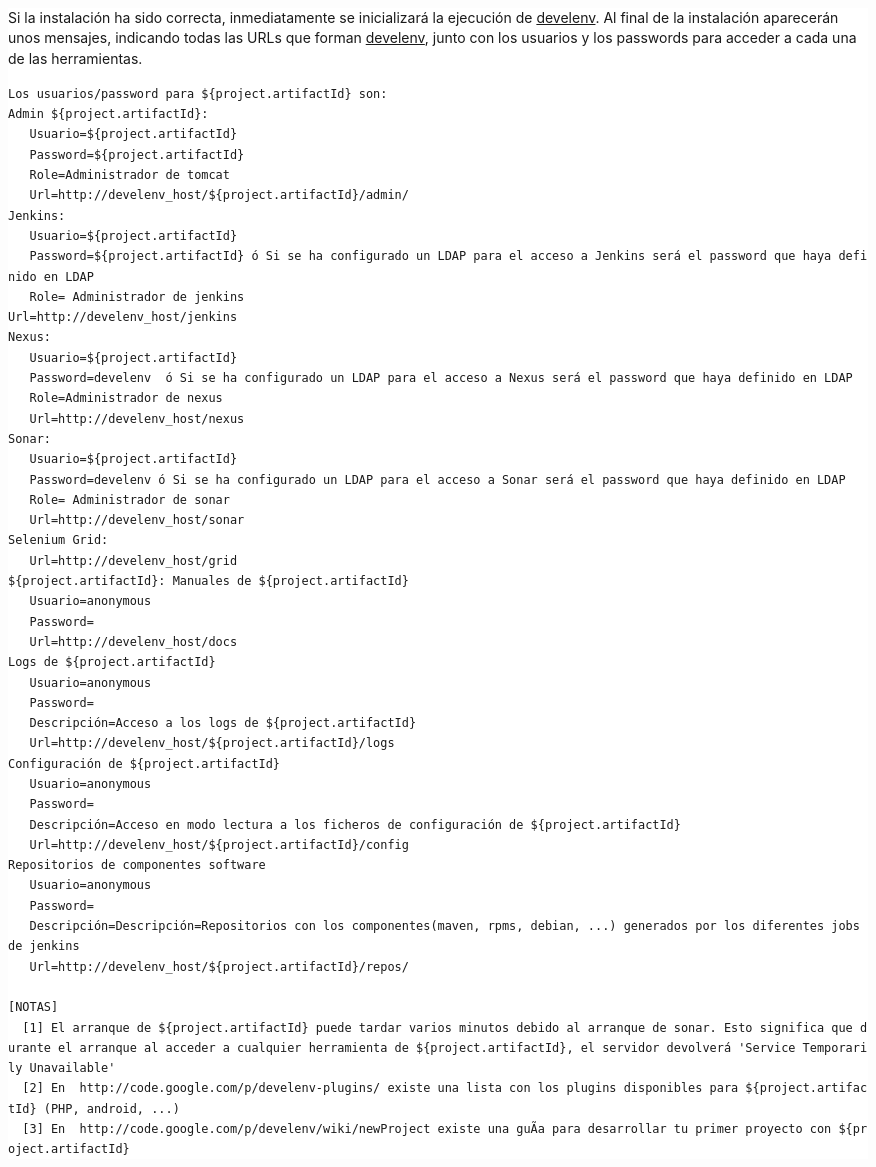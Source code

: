 Si la instalación ha sido correcta, inmediatamente se inicializará la ejecución
 de [develenv](http://develenv.softwaresano.com). Al final de la instalación 
 aparecerán unos mensajes, indicando todas las URLs que forman
[develenv](http://develenv.softwaresano.com), junto con los usuarios y los 
passwords para acceder a cada una de las herramientas.
 
```
Los usuarios/password para ${project.artifactId} son:
Admin ${project.artifactId}:
   Usuario=${project.artifactId} 
   Password=${project.artifactId}
   Role=Administrador de tomcat
   Url=http://develenv_host/${project.artifactId}/admin/
Jenkins:
   Usuario=${project.artifactId} 
   Password=${project.artifactId} ó Si se ha configurado un LDAP para el acceso a Jenkins será el password que haya definido en LDAP
   Role= Administrador de jenkins
Url=http://develenv_host/jenkins
Nexus:
   Usuario=${project.artifactId}
   Password=develenv  ó Si se ha configurado un LDAP para el acceso a Nexus será el password que haya definido en LDAP
   Role=Administrador de nexus
   Url=http://develenv_host/nexus
Sonar:
   Usuario=${project.artifactId} 
   Password=develenv ó Si se ha configurado un LDAP para el acceso a Sonar será el password que haya definido en LDAP
   Role= Administrador de sonar
   Url=http://develenv_host/sonar
Selenium Grid:
   Url=http://develenv_host/grid
${project.artifactId}: Manuales de ${project.artifactId}
   Usuario=anonymous 
   Password=
   Url=http://develenv_host/docs
Logs de ${project.artifactId} 
   Usuario=anonymous 
   Password=
   Descripción=Acceso a los logs de ${project.artifactId}
   Url=http://develenv_host/${project.artifactId}/logs
Configuración de ${project.artifactId}
   Usuario=anonymous 
   Password=
   Descripción=Acceso en modo lectura a los ficheros de configuración de ${project.artifactId}
   Url=http://develenv_host/${project.artifactId}/config
Repositorios de componentes software
   Usuario=anonymous 
   Password=
   Descripción=Descripción=Repositorios con los componentes(maven, rpms, debian, ...) generados por los diferentes jobs de jenkins
   Url=http://develenv_host/${project.artifactId}/repos/

[NOTAS]
  [1] El arranque de ${project.artifactId} puede tardar varios minutos debido al arranque de sonar. Esto significa que durante el arranque al acceder a cualquier herramienta de ${project.artifactId}, el servidor devolverá 'Service Temporarily Unavailable' 
  [2] En  http://code.google.com/p/develenv-plugins/ existe una lista con los plugins disponibles para ${project.artifactId} (PHP, android, ...)  
  [3] En  http://code.google.com/p/develenv/wiki/newProject existe una guÃ­a para desarrollar tu primer proyecto con ${project.artifactId}
```